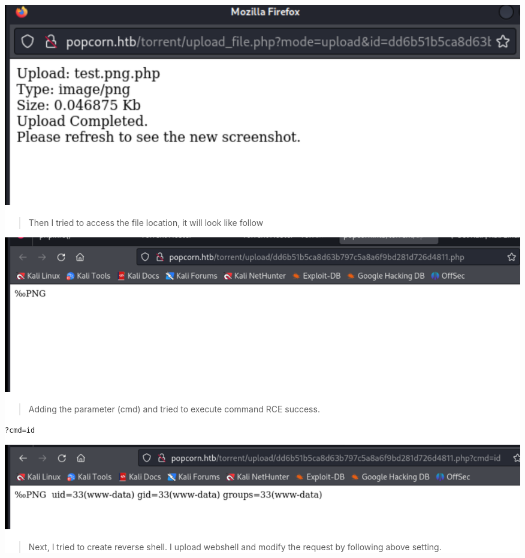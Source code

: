 ![](./IMG/32.png)
> Then I tried to access the file location, it will look like follow

![](./IMG/33.png)
> Adding the parameter (cmd) and tried to execute command 
> RCE success.

```
?cmd=id
```

![](./IMG/34.png)

> Next, I tried to create reverse shell.
> I upload webshell and modify the request by following above setting.

